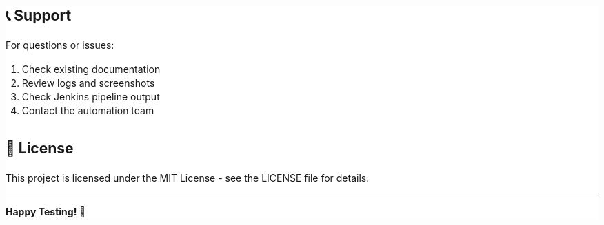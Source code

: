 ## 📞 Support

For questions or issues:

1. Check existing documentation
2. Review logs and screenshots
3. Check Jenkins pipeline output
4. Contact the automation team

## 📄 License

This project is licensed under the MIT License - see the LICENSE file for details.

---

**Happy Testing! 🎉**